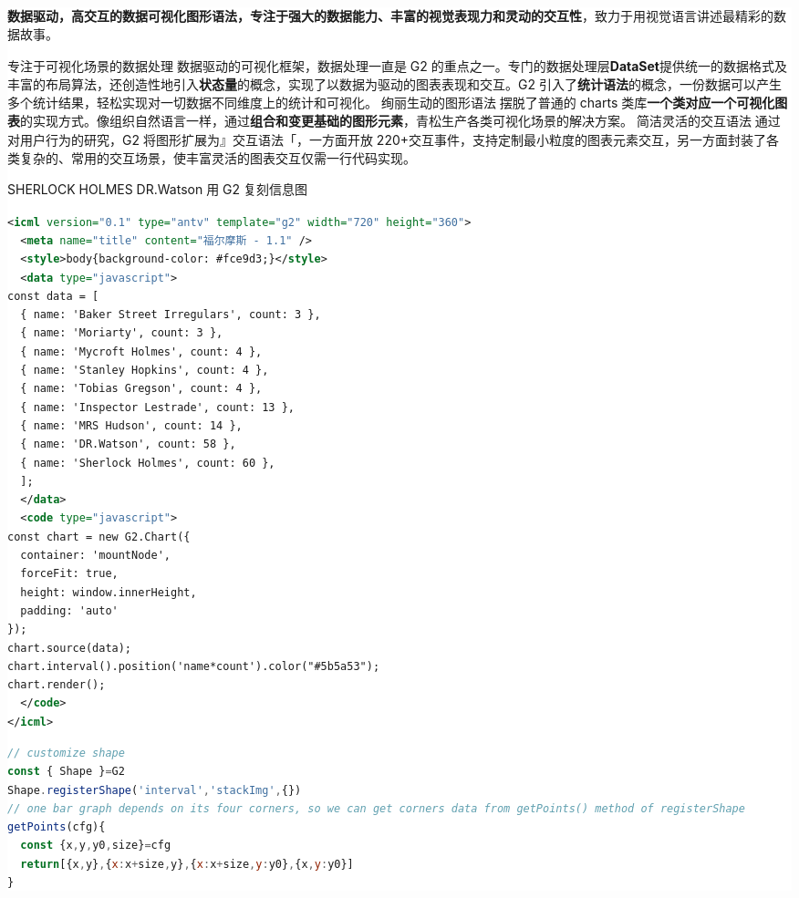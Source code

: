 **数据驱动，高交互的数据可视化图形语法，专注于强大的数据能力、丰富的视觉表现力和灵动的交互性**，致力于用视觉语言讲述最精彩的数据故事。

专注于可视化场景的数据处理
数据驱动的可视化框架，数据处理一直是 G2 的重点之一。专门的数据处理层**DataSet**提供统一的数据格式及丰富的布局算法，还创造性地引入**状态量**的概念，实现了以数据为驱动的图表表现和交互。G2 引入了**统计语法**的概念，一份数据可以产生多个统计结果，轻松实现对一切数据不同维度上的统计和可视化。
绚丽生动的图形语法
摆脱了普通的 charts 类库**一个类对应一个可视化图表**的实现方式。像组织自然语言一样，通过**组合和变更基础的图形元素**，青松生产各类可视化场景的解决方案。
简洁灵活的交互语法
通过对用户行为的研究，G2 将图形扩展为』交互语法「，一方面开放 220+交互事件，支持定制最小粒度的图表元素交互，另一方面封装了各类复杂的、常用的交互场景，使丰富灵活的图表交互仅需一行代码实现。

SHERLOCK HOLMES DR.Watson
用 G2 复刻信息图

```xml
<icml version="0.1" type="antv" template="g2" width="720" height="360">
  <meta name="title" content="福尔摩斯 - 1.1" />
  <style>body{background-color: #fce9d3;}</style>
  <data type="javascript">
const data = [
  { name: 'Baker Street Irregulars', count: 3 },
  { name: 'Moriarty', count: 3 },
  { name: 'Mycroft Holmes', count: 4 },
  { name: 'Stanley Hopkins', count: 4 },
  { name: 'Tobias Gregson', count: 4 },
  { name: 'Inspector Lestrade', count: 13 },
  { name: 'MRS Hudson', count: 14 },
  { name: 'DR.Watson', count: 58 },
  { name: 'Sherlock Holmes', count: 60 },
  ];
  </data>
  <code type="javascript">
const chart = new G2.Chart({
  container: 'mountNode',
  forceFit: true,
  height: window.innerHeight,
  padding: 'auto'
});
chart.source(data);
chart.interval().position('name*count').color("#5b5a53");
chart.render();
  </code>
</icml>
```

```js
// customize shape
const { Shape }=G2
Shape.registerShape('interval','stackImg',{})
// one bar graph depends on its four corners, so we can get corners data from getPoints() method of registerShape
getPoints(cfg){
  const {x,y,y0,size}=cfg
  return[{x,y},{x:x+size,y},{x:x+size,y:y0},{x,y:y0}]
}
```
